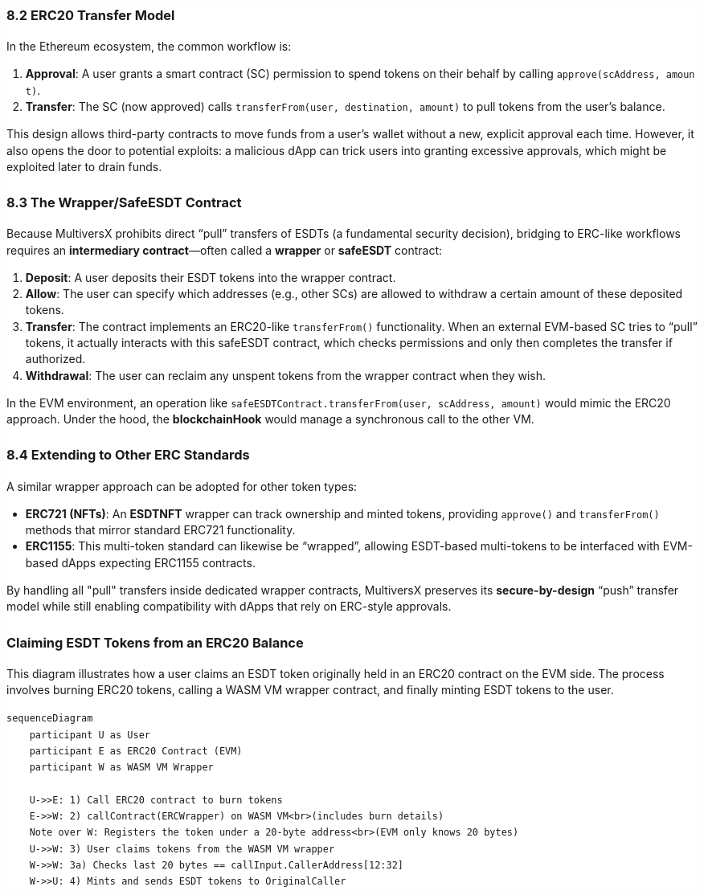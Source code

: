 ### 8.2 ERC20 Transfer Model
In the Ethereum ecosystem, the common workflow is:
1. **Approval**: A user grants a smart contract (SC) permission to spend tokens on their behalf by calling `approve(scAddress, amount)`.  
2. **Transfer**: The SC (now approved) calls `transferFrom(user, destination, amount)` to pull tokens from the user’s balance.

This design allows third-party contracts to move funds from a user’s wallet without a new, explicit approval each time. However, it also opens the door to potential exploits: a malicious dApp can trick users into granting excessive approvals, which might be exploited later to drain funds.

### 8.3 The Wrapper/SafeESDT Contract

Because MultiversX prohibits direct “pull” transfers of ESDTs (a fundamental security decision), bridging to ERC-like workflows requires an **intermediary contract**—often called a **wrapper** or **safeESDT** contract:

1. **Deposit**: A user deposits their ESDT tokens into the wrapper contract.  
2. **Allow**: The user can specify which addresses (e.g., other SCs) are allowed to withdraw a certain amount of these deposited tokens.  
3. **Transfer**: The contract implements an ERC20-like `transferFrom()` functionality. When an external EVM-based SC tries to “pull” tokens, it actually interacts with this safeESDT contract, which checks permissions and only then completes the transfer if authorized.  
4. **Withdrawal**: The user can reclaim any unspent tokens from the wrapper contract when they wish.

In the EVM environment, an operation like `safeESDTContract.transferFrom(user, scAddress, amount)` would mimic the ERC20 approach. Under the hood, the **blockchainHook** would manage a synchronous call to the other VM.

### 8.4 Extending to Other ERC Standards

A similar wrapper approach can be adopted for other token types:

- **ERC721 (NFTs)**: An **ESDTNFT** wrapper can track ownership and minted tokens, providing `approve()` and `transferFrom()` methods that mirror standard ERC721 functionality.
- **ERC1155**: This multi-token standard can likewise be “wrapped”, allowing ESDT-based multi-tokens to be interfaced with EVM-based dApps expecting ERC1155 contracts.

By handling all "pull" transfers inside dedicated wrapper contracts, MultiversX preserves its **secure-by-design** “push” transfer model while still enabling compatibility with dApps that rely on ERC-style approvals. 

### Claiming ESDT Tokens from an ERC20 Balance

This diagram illustrates how a user claims an ESDT token originally held in an ERC20 contract on the EVM side. The process involves burning ERC20 tokens, calling a WASM VM wrapper contract, and finally minting ESDT tokens to the user.

```mermaid
sequenceDiagram
    participant U as User
    participant E as ERC20 Contract (EVM)
    participant W as WASM VM Wrapper

    U->>E: 1) Call ERC20 contract to burn tokens
    E->>W: 2) callContract(ERCWrapper) on WASM VM<br>(includes burn details)
    Note over W: Registers the token under a 20-byte address<br>(EVM only knows 20 bytes)
    U->>W: 3) User claims tokens from the WASM VM wrapper
    W->>W: 3a) Checks last 20 bytes == callInput.CallerAddress[12:32]
    W->>U: 4) Mints and sends ESDT tokens to OriginalCaller
```
